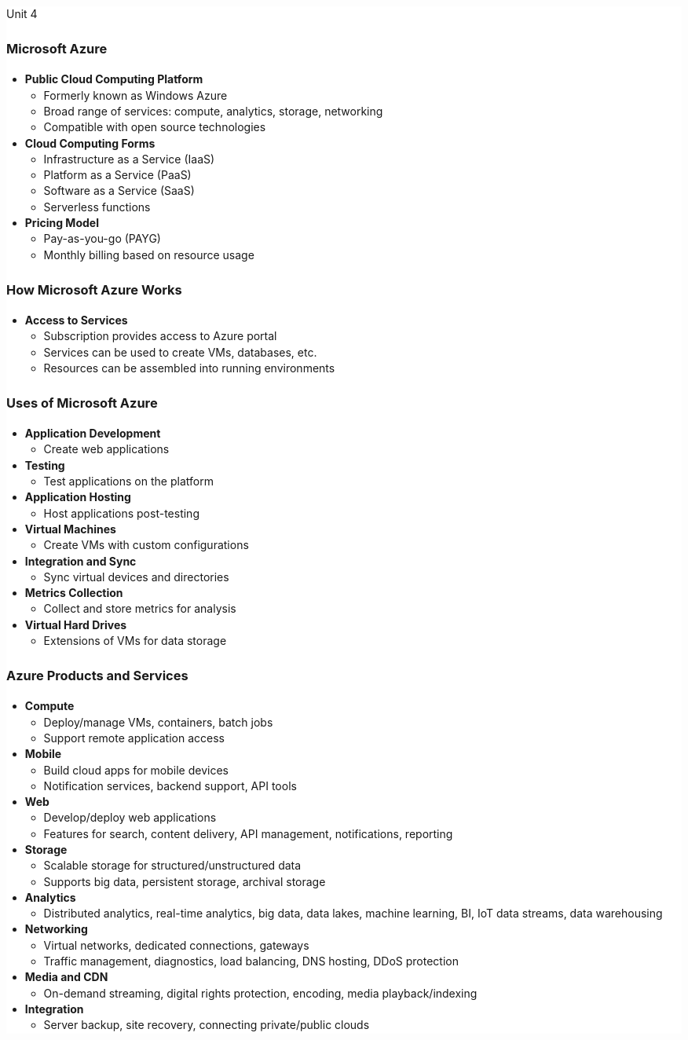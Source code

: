 Unit 4 
### Microsoft Azure
- **Public Cloud Computing Platform**
  - Formerly known as Windows Azure
  - Broad range of services: compute, analytics, storage, networking
  - Compatible with open source technologies
- **Cloud Computing Forms**
  - Infrastructure as a Service (IaaS)
  - Platform as a Service (PaaS)
  - Software as a Service (SaaS)
  - Serverless functions
- **Pricing Model**
  - Pay-as-you-go (PAYG)
  - Monthly billing based on resource usage

### How Microsoft Azure Works

- **Access to Services**
  - Subscription provides access to Azure portal
  - Services can be used to create VMs, databases, etc.
  - Resources can be assembled into running environments

### Uses of Microsoft Azure

- **Application Development**
  - Create web applications
- **Testing**
  - Test applications on the platform
- **Application Hosting**
  - Host applications post-testing
- **Virtual Machines**
  - Create VMs with custom configurations
- **Integration and Sync**
  - Sync virtual devices and directories
- **Metrics Collection**
  - Collect and store metrics for analysis
- **Virtual Hard Drives**
  - Extensions of VMs for data storage

### Azure Products and Services

- **Compute**
  - Deploy/manage VMs, containers, batch jobs
  - Support remote application access
- **Mobile**
  - Build cloud apps for mobile devices
  - Notification services, backend support, API tools
- **Web**
  - Develop/deploy web applications
  - Features for search, content delivery, API management, notifications, reporting
- **Storage**
  - Scalable storage for structured/unstructured data
  - Supports big data, persistent storage, archival storage
- **Analytics**
  - Distributed analytics, real-time analytics, big data, data lakes, machine learning, BI, IoT data streams, data warehousing
- **Networking**
  - Virtual networks, dedicated connections, gateways
  - Traffic management, diagnostics, load balancing, DNS hosting, DDoS protection
- **Media and CDN**
  - On-demand streaming, digital rights protection, encoding, media playback/indexing
- **Integration**
  - Server backup, site recovery, connecting private/public clouds